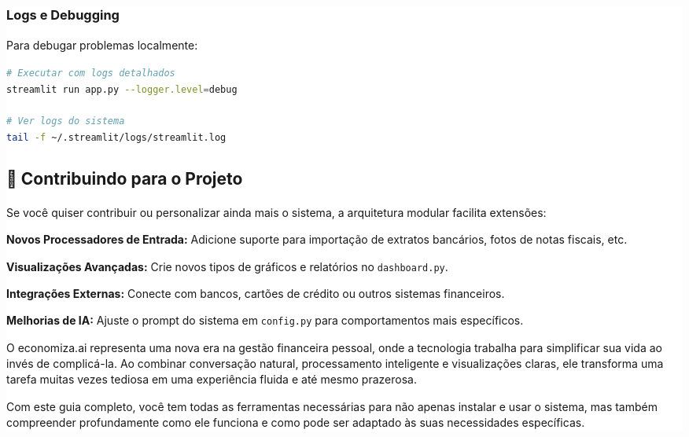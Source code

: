 ### Logs e Debugging

Para debugar problemas localmente:

```bash
# Executar com logs detalhados
streamlit run app.py --logger.level=debug

# Ver logs do sistema
tail -f ~/.streamlit/logs/streamlit.log
```

## 🤝 Contribuindo para o Projeto

Se você quiser contribuir ou personalizar ainda mais o sistema, a arquitetura modular facilita extensões:

**Novos Processadores de Entrada:** Adicione suporte para importação de extratos bancários, fotos de notas fiscais, etc.

**Visualizações Avançadas:** Crie novos tipos de gráficos e relatórios no `dashboard.py`.

**Integrações Externas:** Conecte com bancos, cartões de crédito ou outros sistemas financeiros.

**Melhorias de IA:** Ajuste o prompt do sistema em `config.py` para comportamentos mais específicos.

O economiza.ai representa uma nova era na gestão financeira pessoal, onde a tecnologia trabalha para simplificar sua vida ao invés de complicá-la. Ao combinar conversação natural, processamento inteligente e visualizações claras, ele transforma uma tarefa muitas vezes tediosa em uma experiência fluida e até mesmo prazerosa.

Com este guia completo, você tem todas as ferramentas necessárias para não apenas instalar e usar o sistema, mas também compreender profundamente como ele funciona e como pode ser adaptado às suas necessidades específicas.
